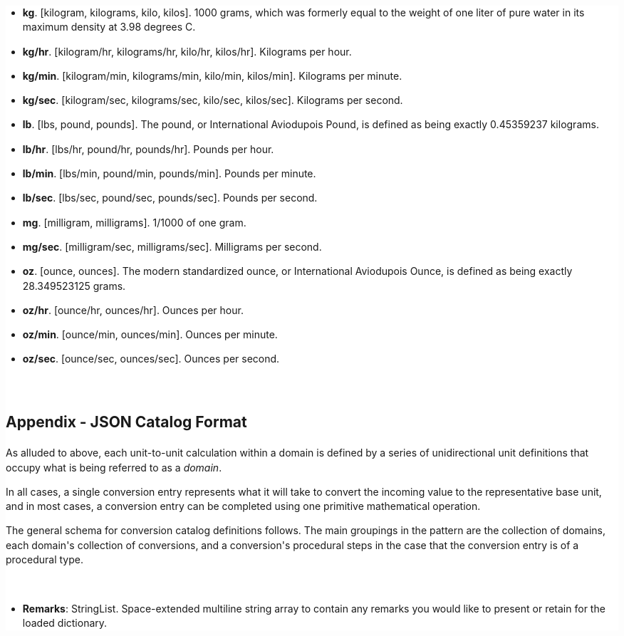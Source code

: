 -   **kg**. \[kilogram, kilograms, kilo, kilos\]. 1000 grams, which was
    formerly equal to the weight of one liter of pure water in its
    maximum density at 3.98 degrees C.

-   **kg/hr**. \[kilogram/hr, kilograms/hr, kilo/hr, kilos/hr\].
    Kilograms per hour.

-   **kg/min**. \[kilogram/min, kilograms/min, kilo/min, kilos/min\].
    Kilograms per minute.

-   **kg/sec**. \[kilogram/sec, kilograms/sec, kilo/sec, kilos/sec\].
    Kilograms per second.

-   **lb**. \[lbs, pound, pounds\]. The pound, or International
    Aviodupois Pound, is defined as being exactly 0.45359237 kilograms.

-   **lb/hr**. \[lbs/hr, pound/hr, pounds/hr\]. Pounds per hour.

-   **lb/min**. \[lbs/min, pound/min, pounds/min\]. Pounds per minute.

-   **lb/sec**. \[lbs/sec, pound/sec, pounds/sec\]. Pounds per second.

-   **mg**. \[milligram, milligrams\]. 1/1000 of one gram.

-   **mg/sec**. \[milligram/sec, milligrams/sec\]. Milligrams per
    second.

-   **oz**. \[ounce, ounces\]. The modern standardized ounce, or
    International Aviodupois Ounce, is defined as being exactly
    28.349523125 grams.

-   **oz/hr**. \[ounce/hr, ounces/hr\]. Ounces per hour.

-   **oz/min**. \[ounce/min, ounces/min\]. Ounces per minute.

-   **oz/sec**. \[ounce/sec, ounces/sec\]. Ounces per second.

<p>&nbsp;</p>

## Appendix - JSON Catalog Format

As alluded to above, each unit-to-unit calculation within a domain is
defined by a series of unidirectional unit definitions that occupy what
is being referred to as a *domain*.

In all cases, a single conversion entry represents what it will take to
convert the incoming value to the representative base unit, and in most
cases, a conversion entry can be completed using one primitive
mathematical operation.

The general schema for conversion catalog definitions follows. The main
groupings in the pattern are the collection of domains, each domain's
collection of conversions, and a conversion's procedural steps in the
case that the conversion entry is of a procedural type.

<p>&nbsp;</p>

-   **Remarks**: StringList. Space-extended multiline string array to
    contain any remarks you would like to present or retain for the
    loaded dictionary.

